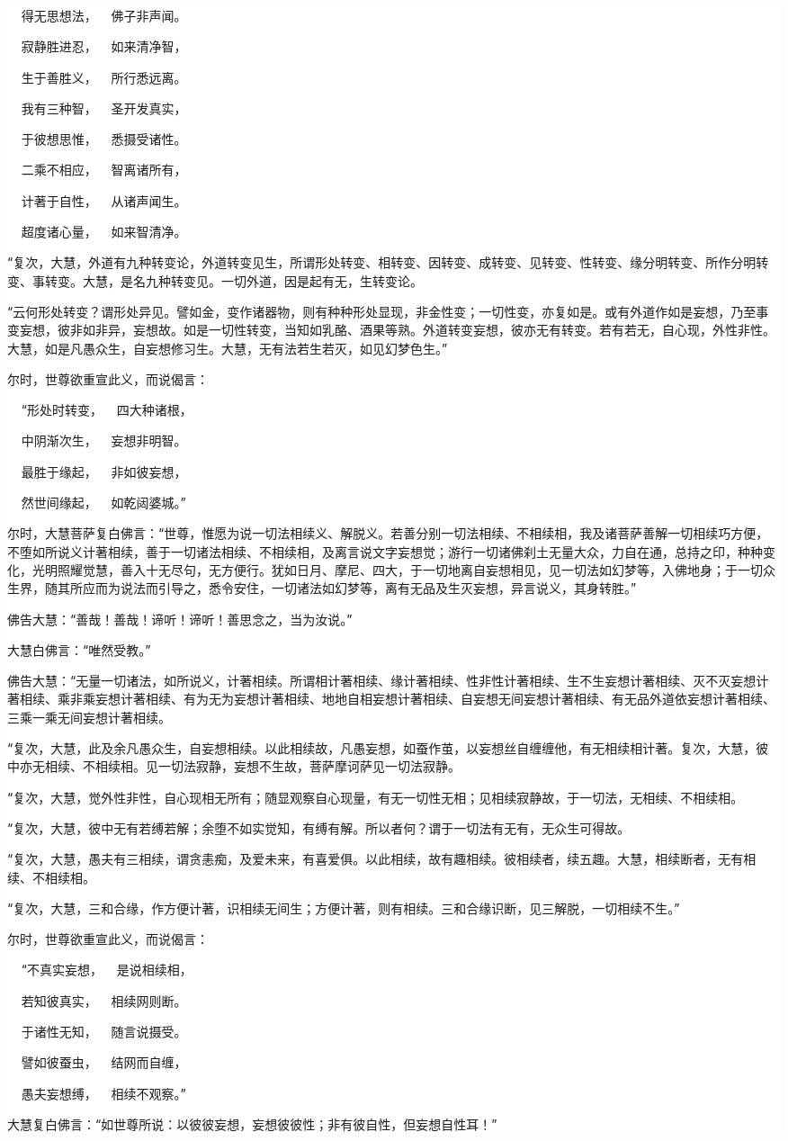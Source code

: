 &nbsp;&nbsp;&nbsp;&nbsp;得无思想法，&nbsp;&nbsp;&nbsp;&nbsp;佛子非声闻。

&nbsp;&nbsp;&nbsp;&nbsp;寂静胜进忍，&nbsp;&nbsp;&nbsp;&nbsp;如来清净智，

&nbsp;&nbsp;&nbsp;&nbsp;生于善胜义，&nbsp;&nbsp;&nbsp;&nbsp;所行悉远离。

&nbsp;&nbsp;&nbsp;&nbsp;我有三种智，&nbsp;&nbsp;&nbsp;&nbsp;圣开发真实，

&nbsp;&nbsp;&nbsp;&nbsp;于彼想思惟，&nbsp;&nbsp;&nbsp;&nbsp;悉摄受诸性。

&nbsp;&nbsp;&nbsp;&nbsp;二乘不相应，&nbsp;&nbsp;&nbsp;&nbsp;智离诸所有，

&nbsp;&nbsp;&nbsp;&nbsp;计著于自性，&nbsp;&nbsp;&nbsp;&nbsp;从诸声闻生。

&nbsp;&nbsp;&nbsp;&nbsp;超度诸心量，&nbsp;&nbsp;&nbsp;&nbsp;如来智清净。

“复次，大慧，外道有九种转变论，外道转变见生，所谓形处转变、相转变、因转变、成转变、见转变、性转变、缘分明转变、所作分明转变、事转变。大慧，是名九种转变见。一切外道，因是起有无，生转变论。

“云何形处转变？谓形处异见。譬如金，变作诸器物，则有种种形处显现，非金性变；一切性变，亦复如是。或有外道作如是妄想，乃至事变妄想，彼非如非异，妄想故。如是一切性转变，当知如乳酪、酒果等熟。外道转变妄想，彼亦无有转变。若有若无，自心现，外性非性。大慧，如是凡愚众生，自妄想修习生。大慧，无有法若生若灭，如见幻梦色生。”

尔时，世尊欲重宣此义，而说偈言：

&nbsp;&nbsp;&nbsp;&nbsp;“形处时转变，&nbsp;&nbsp;&nbsp;&nbsp;四大种诸根，

&nbsp;&nbsp;&nbsp;&nbsp;中阴渐次生，&nbsp;&nbsp;&nbsp;&nbsp;妄想非明智。

&nbsp;&nbsp;&nbsp;&nbsp;最胜于缘起，&nbsp;&nbsp;&nbsp;&nbsp;非如彼妄想，

&nbsp;&nbsp;&nbsp;&nbsp;然世间缘起，&nbsp;&nbsp;&nbsp;&nbsp;如乾闼婆城。”

尔时，大慧菩萨复白佛言：“世尊，惟愿为说一切法相续义、解脱义。若善分别一切法相续、不相续相，我及诸菩萨善解一切相续巧方便，不堕如所说义计著相续，善于一切诸法相续、不相续相，及离言说文字妄想觉；游行一切诸佛刹土无量大众，力自在通，总持之印，种种变化，光明照耀觉慧，善入十无尽句，无方便行。犹如日月、摩尼、四大，于一切地离自妄想相见，见一切法如幻梦等，入佛地身；于一切众生界，随其所应而为说法而引导之，悉令安住，一切诸法如幻梦等，离有无品及生灭妄想，异言说义，其身转胜。”

佛告大慧：“善哉！善哉！谛听！谛听！善思念之，当为汝说。”

大慧白佛言：“唯然受教。”

佛告大慧：“无量一切诸法，如所说义，计著相续。所谓相计著相续、缘计著相续、性非性计著相续、生不生妄想计著相续、灭不灭妄想计著相续、乘非乘妄想计著相续、有为无为妄想计著相续、地地自相妄想计著相续、自妄想无间妄想计著相续、有无品外道依妄想计著相续、三乘一乘无间妄想计著相续。

“复次，大慧，此及余凡愚众生，自妄想相续。以此相续故，凡愚妄想，如蚕作茧，以妄想丝自缠缠他，有无相续相计著。复次，大慧，彼中亦无相续、不相续相。见一切法寂静，妄想不生故，菩萨摩诃萨见一切法寂静。

“复次，大慧，觉外性非性，自心现相无所有；随显观察自心现量，有无一切性无相；见相续寂静故，于一切法，无相续、不相续相。

“复次，大慧，彼中无有若缚若解；余堕不如实觉知，有缚有解。所以者何？谓于一切法有无有，无众生可得故。

“复次，大慧，愚夫有三相续，谓贪恚痴，及爱未来，有喜爱俱。以此相续，故有趣相续。彼相续者，续五趣。大慧，相续断者，无有相续、不相续相。

“复次，大慧，三和合缘，作方便计著，识相续无间生；方便计著，则有相续。三和合缘识断，见三解脱，一切相续不生。”

尔时，世尊欲重宣此义，而说偈言：

&nbsp;&nbsp;&nbsp;&nbsp;“不真实妄想，&nbsp;&nbsp;&nbsp;&nbsp;是说相续相，

&nbsp;&nbsp;&nbsp;&nbsp;若知彼真实，&nbsp;&nbsp;&nbsp;&nbsp;相续网则断。

&nbsp;&nbsp;&nbsp;&nbsp;于诸性无知，&nbsp;&nbsp;&nbsp;&nbsp;随言说摄受。

&nbsp;&nbsp;&nbsp;&nbsp;譬如彼蚕虫，&nbsp;&nbsp;&nbsp;&nbsp;结网而自缠，

&nbsp;&nbsp;&nbsp;&nbsp;愚夫妄想缚，&nbsp;&nbsp;&nbsp;&nbsp;相续不观察。”

大慧复白佛言：“如世尊所说：以彼彼妄想，妄想彼彼性；非有彼自性，但妄想自性耳！”

